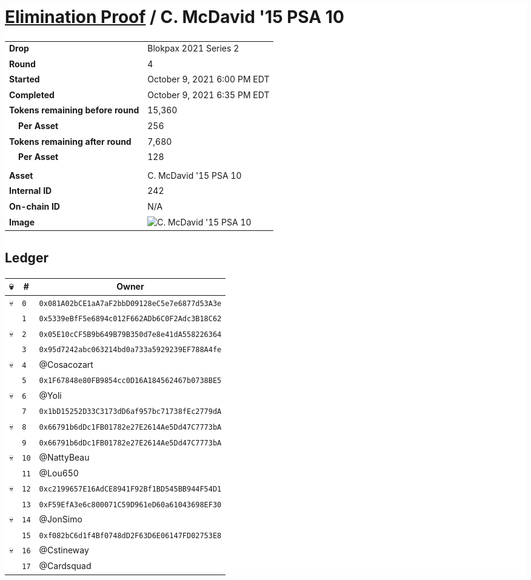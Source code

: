 # [Elimination Proof](./readme.md) / C. McDavid &#039;15 PSA 10

|||
|---|---|
| **Drop** | Blokpax 2021 Series 2 |
| **Round** | 4 |
| **Started** | October 9, 2021 6:00 PM EDT |
| **Completed** | October 9, 2021 6:35 PM EDT |
| **Tokens remaining before round** | 15,360 |
| **&nbsp;&nbsp;&nbsp;&nbsp;Per Asset** | 256 |
| **Tokens remaining after round** | 7,680 |
| **&nbsp;&nbsp;&nbsp;&nbsp;Per Asset** | 128 |
| | |
| **Asset** | C. McDavid &#039;15 PSA 10 |
| **Internal ID** | 242 |
| **On-chain ID** | N/A |
| **Image** | <img src="https://tcdn.blokpax.com/9484ebfa-6370-45ae-bc4f-cbc48aa772e4/5d658cd4fd95f98ded9f6eebec2ff3d5ca33b2d0e0670c8a36b934e844d62746.jpg" height="200" alt="C. McDavid &#039;15 PSA 10" /> |

## Ledger

| 💀 | # | Owner |
| --- | --- | --- |
| 💀 | `0` | `0x081A02bCE1aA7aF2bbD09128eC5e7e6877d53A3e` |
|  | `1` | `0x5339eBfF5e6894c012F662ADb6C0F2Adc3B18C62` |
| 💀 | `2` | `0x05E10cCF5B9b649B79B350d7e8e41dA558226364` |
|  | `3` | `0x95d7242abc063214bd0a733a5929239EF788A4fe` |
| 💀 | `4` | @Cosacozart |
|  | `5` | `0x1F67848e80FB9854cc0D16A184562467b0738BE5` |
| 💀 | `6` | @Yoli |
|  | `7` | `0x1bD15252D33C3173dD6af957bc71738fEc2779dA` |
| 💀 | `8` | `0x66791b6dDc1FB01782e27E2614Ae5Dd47C7773bA` |
|  | `9` | `0x66791b6dDc1FB01782e27E2614Ae5Dd47C7773bA` |
| 💀 | `10` | @NattyBeau |
|  | `11` | @Lou650 |
| 💀 | `12` | `0xc2199657E16AdCE8941F92Bf1BD545BB944F54D1` |
|  | `13` | `0xF59EfA3e6c800071C59D961eD60a61043698EF30` |
| 💀 | `14` | @JonSimo |
|  | `15` | `0xf082bC6d1f4Bf0748dD2F63D6E06147FD02753E8` |
| 💀 | `16` | @Cstineway |
|  | `17` | @Cardsquad |